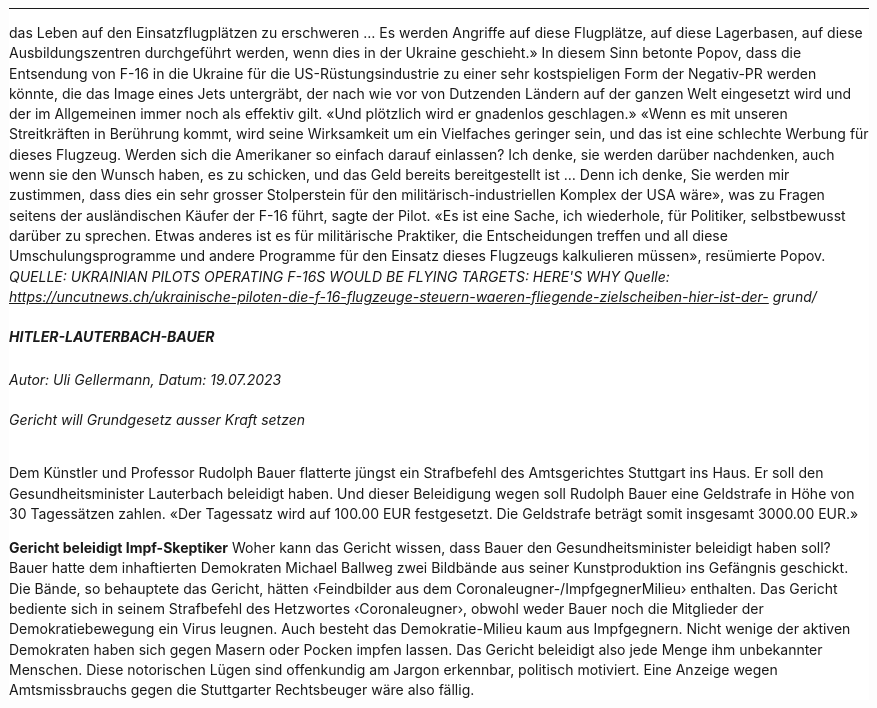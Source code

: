 
-----

das Leben auf den Einsatzflugplätzen zu erschweren … Es werden Angriffe auf diese Flugplätze, auf diese
Lagerbasen, auf diese Ausbildungszentren durchgeführt werden, wenn dies in der Ukraine geschieht.»
In diesem Sinn betonte Popov, dass die Entsendung von F-16 in die Ukraine für die US-Rüstungsindustrie
zu einer sehr kostspieligen Form der Negativ-PR werden könnte, die das Image eines Jets untergräbt, der
nach wie vor von Dutzenden Ländern auf der ganzen Welt eingesetzt wird und der im Allgemeinen immer
noch als effektiv gilt. «Und plötzlich wird er gnadenlos geschlagen.»
«Wenn es mit unseren Streitkräften in Berührung kommt, wird seine Wirksamkeit um ein Vielfaches geringer sein, und das ist eine schlechte Werbung für dieses Flugzeug. Werden sich die Amerikaner so einfach
darauf einlassen? Ich denke, sie werden darüber nachdenken, auch wenn sie den Wunsch haben, es zu
schicken, und das Geld bereits bereitgestellt ist … Denn ich denke, Sie werden mir zustimmen, dass dies
ein sehr grosser Stolperstein für den militärisch-industriellen Komplex der USA wäre», was zu Fragen seitens der ausländischen Käufer der F-16 führt, sagte der Pilot.
«Es ist eine Sache, ich wiederhole, für Politiker, selbstbewusst darüber zu sprechen. Etwas anderes ist es
für militärische Praktiker, die Entscheidungen treffen und all diese Umschulungsprogramme und andere
Programme für den Einsatz dieses Flugzeugs kalkulieren müssen», resümierte Popov.
_QUELLE: UKRAINIAN PILOTS OPERATING F-16S WOULD BE FLYING TARGETS: HERE'S WHY_
_Quelle: https://uncutnews.ch/ukrainische-piloten-die-f-16-flugzeuge-steuern-waeren-fliegende-zielscheiben-hier-ist-der-_
_grund/_

##### HITLER-LAUTERBACH-BAUER
_Autor: Uli Gellermann, Datum: 19.07.2023_

###### Gericht will Grundgesetz ausser Kraft setzen

Dem Künstler und Professor Rudolph Bauer flatterte jüngst ein Strafbefehl des Amtsgerichtes Stuttgart ins
Haus. Er soll den Gesundheitsminister Lauterbach beleidigt haben. Und dieser Beleidigung wegen soll
Rudolph Bauer eine Geldstrafe in Höhe von 30 Tagessätzen zahlen. «Der Tagessatz wird auf 100.00 EUR
festgesetzt. Die Geldstrafe beträgt somit insgesamt 3000.00 EUR.»

**Gericht beleidigt Impf-Skeptiker**
Woher kann das Gericht wissen, dass Bauer den Gesundheitsminister beleidigt haben soll? Bauer hatte
dem inhaftierten Demokraten Michael Ballweg zwei Bildbände aus seiner Kunstproduktion ins Gefängnis
geschickt. Die Bände, so behauptete das Gericht, hätten ‹Feindbilder aus dem Coronaleugner-/ImpfgegnerMilieu› enthalten. Das Gericht bediente sich in seinem Strafbefehl des Hetzwortes ‹Coronaleugner›, obwohl
weder Bauer noch die Mitglieder der Demokratiebewegung ein Virus leugnen. Auch besteht das Demokratie-Milieu kaum aus Impfgegnern. Nicht wenige der aktiven Demokraten haben sich gegen Masern oder
Pocken impfen lassen. Das Gericht beleidigt also jede Menge ihm unbekannter Menschen. Diese notorischen Lügen sind offenkundig am Jargon erkennbar, politisch motiviert. Eine Anzeige wegen Amtsmissbrauchs gegen die Stuttgarter Rechtsbeuger wäre also fällig.
